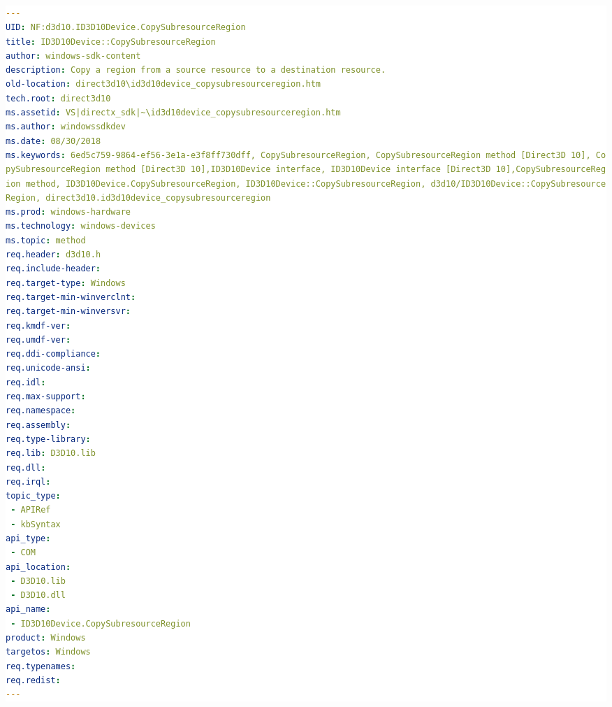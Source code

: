 ```yaml
---
UID: NF:d3d10.ID3D10Device.CopySubresourceRegion
title: ID3D10Device::CopySubresourceRegion
author: windows-sdk-content
description: Copy a region from a source resource to a destination resource.
old-location: direct3d10\id3d10device_copysubresourceregion.htm
tech.root: direct3d10
ms.assetid: VS|directx_sdk|~\id3d10device_copysubresourceregion.htm
ms.author: windowssdkdev
ms.date: 08/30/2018
ms.keywords: 6ed5c759-9864-ef56-3e1a-e3f8ff730dff, CopySubresourceRegion, CopySubresourceRegion method [Direct3D 10], CopySubresourceRegion method [Direct3D 10],ID3D10Device interface, ID3D10Device interface [Direct3D 10],CopySubresourceRegion method, ID3D10Device.CopySubresourceRegion, ID3D10Device::CopySubresourceRegion, d3d10/ID3D10Device::CopySubresourceRegion, direct3d10.id3d10device_copysubresourceregion
ms.prod: windows-hardware
ms.technology: windows-devices
ms.topic: method
req.header: d3d10.h
req.include-header: 
req.target-type: Windows
req.target-min-winverclnt: 
req.target-min-winversvr: 
req.kmdf-ver: 
req.umdf-ver: 
req.ddi-compliance: 
req.unicode-ansi: 
req.idl: 
req.max-support: 
req.namespace: 
req.assembly: 
req.type-library: 
req.lib: D3D10.lib
req.dll: 
req.irql: 
topic_type:
 - APIRef
 - kbSyntax
api_type:
 - COM
api_location:
 - D3D10.lib
 - D3D10.dll
api_name:
 - ID3D10Device.CopySubresourceRegion
product: Windows
targetos: Windows
req.typenames: 
req.redist: 
---
```
